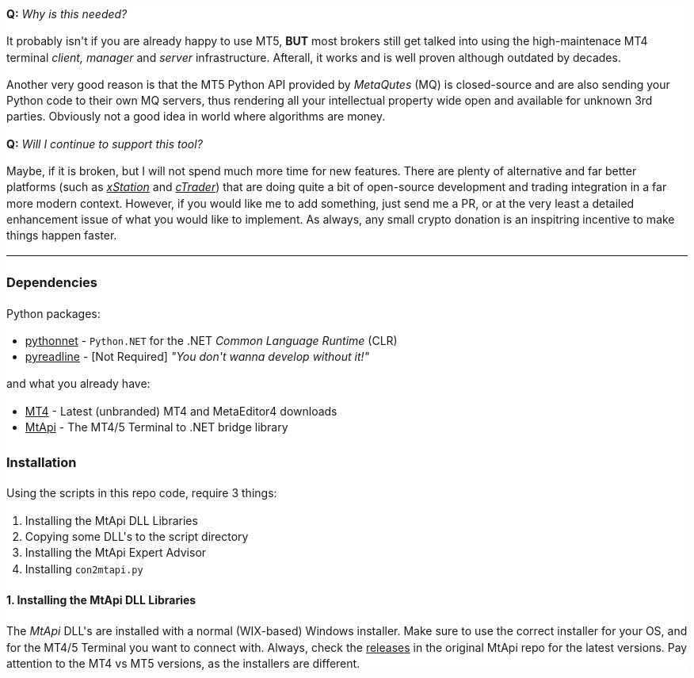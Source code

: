 

**Q:** *Why is this needed?*

It probably isn't if you are already happy to use MT5, **BUT** most brokers still get 
talked into using the high-maintenace MT4 terminal *client, manager* and *server* 
infrastructure. Afterall, it works and is well proven although outdated by decades.

Another very good reason is that the MT5 Python API provided by *MetaQutes* (MQ) is 
closed-source and are also sending your Python code to their own MQ servers, thus 
rendering all your intellectual property wide open and available for unknown 3rd 
parties. Obviously not a good idea in world where algorithms are money.


**Q:** *Will I continue to support this tool?*

Maybe, if it is broken, but I will not spend much more time for new features. 
There are plenty of alternative and far better platforms (such as 
*[xStation](https://xstation5.xtb.com/)* and *[cTrader](https://ctrader.com/)*) 
that are doing quite a bit of open-source development and trading integration in a far 
more modern context. However, if you would like me to add something, just send me a PR, 
or at the very least a detailed enhancement issue of what you would like to implement. 
As always, any small crypto donation is an inspitring incentive to make things happen faster.

---

### Dependencies

Python packages: 

* [pythonnet](https://github.com/pythonnet/pythonnet) - `Python.NET` for the .NET *Common Language Runtime* (CLR)
* [pyreadline](https://github.com/pyreadline/pyreadline) - [Not Required] *"You don't wanna develop without it!"*

and what you already have: 
* [MT4](https://github.com/rosasurfer/mt4-mql) - Latest (unbranded) MT4 and MetaEditor4 downloads
* [MtApi](https://github.com/vdemydiuk/mtapi/) - The MT4/5 Terminal to .NET bridge library


### Installation  

Using the scripts in this repo code, require 3 things:  
1. Installing the MtApi DLL Libraries
2. Copying some DLL's to the script directory
3. Installing the MtApi Expert Advisor
4. Installing `con2mtapi.py`

#### 1. Installing the MtApi DLL Libraries

The *MtApi* DLL's are installed with a normal (WIX-based) Windows installer.
Make sure to use the correct installer for your OS, and for the MT4/5 Terminal 
you want to connect with. Always, check the 
[releases](https://github.com/vdemydiuk/mtapi/releases) in the original MtApi 
repo for the latest versions. Pay attention to the MT4 vs MT5 versions, as 
the installers are different.


[1]: https://img.shields.io/pypi/pyversions/mt4pycon.svg
[2]: https://pypi.python.org/pypi/mt4pycon "Supported Python versions"
[3]: https://badge.fury.io/py/mt4pycon.svg 
[4]: https://badge.fury.io/py/mt4pycon "PIP Package Version"
[5]: https://img.shields.io/badge/Release_Date-2020--11--11-green.svg
[6]: https://GitHub.com/eabase/mt4pycon/graphs/commit-activity "Last Release Date"
[11]: https://ci.appveyor.com/api/projects/status/github/mt4pycon/mt4pycon?branch=master&svg=true
[12]: https://ci.appveyor.com/project/mt4pycon/mt4pycon
[13]: https://api.codacy.com/project/badge/Grade/176ceaabe43d4113b535f2fbd0487a9e
[14]: https://www.codacy.com/app/eabase/mt4pycon?utm_source=github.com&amp;utm_medium=referral&amp;utm_content=eabase/mt4pycon&amp;utm_campaign=Badge_Grade
[15]: https://codecov.io/gh/mt4pycon/mt4pycon/branch/master/graph/badge.svg
[16]: https://codecov.io/gh/mt4pycon/mt4pycon
[21]: https://img.shields.io/github/license/eabase/mt4pycon.svg
[22]: https://github.com/eabase/mt4pycon/blob/master/LICENSE.txt